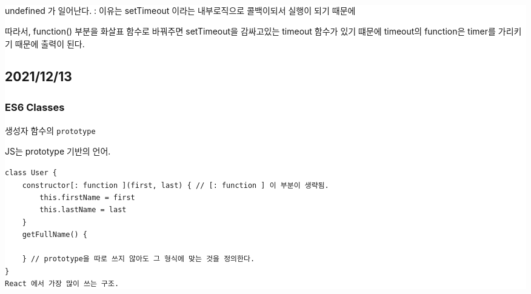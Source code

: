 undefined 가 일어난다. : 이유는 setTimeout 이라는 내부로직으로 콜백이되서 실행이 되기 때문에

따라서, function() 부분을 화살표 함수로 바꿔주면 setTimeout을 감싸고있는 timeout 함수가 있기 떄문에 timeout의 function은 timer를 가리키기 때문에 출력이 된다.



## 2021/12/13

### ES6 Classes

생성자 함수의 `prototype`

JS는 prototype 기반의 언어.

```
class User {
	constructor[: function ](first, last) { // [: function ] 이 부분이 생략됨.
		this.firstName = first
		this.lastName = last
	}
	getFullName() {
	
	} // prototype을 따로 쓰지 않아도 그 형식에 맞는 것을 정의한다.
}
React 에서 가장 많이 쓰는 구조.
```
